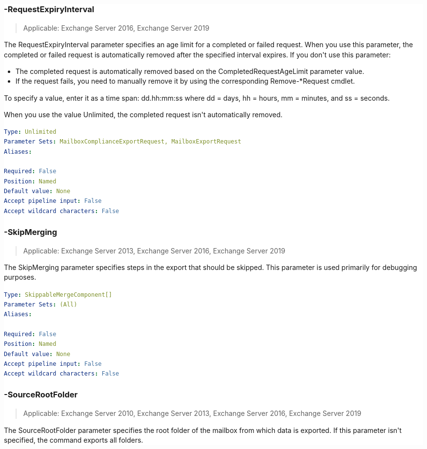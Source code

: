### -RequestExpiryInterval

> Applicable: Exchange Server 2016, Exchange Server 2019

The RequestExpiryInterval parameter specifies an age limit for a completed or failed request. When you use this parameter, the completed or failed request is automatically removed after the specified interval expires. If you don't use this parameter:

- The completed request is automatically removed based on the CompletedRequestAgeLimit parameter value.
- If the request fails, you need to manually remove it by using the corresponding Remove-\*Request cmdlet.

To specify a value, enter it as a time span: dd.hh:mm:ss where dd = days, hh = hours, mm = minutes, and ss = seconds.

When you use the value Unlimited, the completed request isn't automatically removed.

```yaml
Type: Unlimited
Parameter Sets: MailboxComplianceExportRequest, MailboxExportRequest
Aliases:

Required: False
Position: Named
Default value: None
Accept pipeline input: False
Accept wildcard characters: False
```

### -SkipMerging

> Applicable: Exchange Server 2013, Exchange Server 2016, Exchange Server 2019

The SkipMerging parameter specifies steps in the export that should be skipped. This parameter is used primarily for debugging purposes.

```yaml
Type: SkippableMergeComponent[]
Parameter Sets: (All)
Aliases:

Required: False
Position: Named
Default value: None
Accept pipeline input: False
Accept wildcard characters: False
```

### -SourceRootFolder

> Applicable: Exchange Server 2010, Exchange Server 2013, Exchange Server 2016, Exchange Server 2019

The SourceRootFolder parameter specifies the root folder of the mailbox from which data is exported. If this parameter isn't specified, the command exports all folders.
